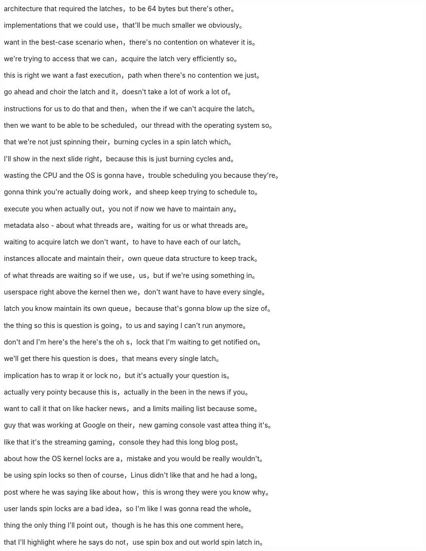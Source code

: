 architecture that required the latches，to be 64 bytes but there's other。

implementations that we could use，that'll be much smaller we obviously。

want in the best-case scenario when，there's no contention on whatever it is。

we're trying to access that we can，acquire the latch very efficiently so。

this is right we want a fast execution，path when there's no contention we just。

go ahead and choir the latch and it，doesn't take a lot of work a lot of。

instructions for us to do that and then，when the if we can't acquire the latch。

then we want to be able to be scheduled，our thread with the operating system so。

that we're not just spinning their，burning cycles in a spin latch which。

I'll show in the next slide right，because this is just burning cycles and。

wasting the CPU and the OS is gonna have，trouble scheduling you because they're。

gonna think you're actually doing work，and sheep keep trying to schedule to。

execute you when actually out，you not if now we have to maintain any。

metadata also - about what threads are，waiting for us or what threads are。

waiting to acquire latch we don't want，to have to have each of our latch。

instances allocate and maintain their，own queue data structure to keep track。

of what threads are waiting so if we use，us，but if we're using something in。

userspace right above the kernel then we，don't want have to have every single。

latch you know maintain its own queue，because that's gonna blow up the size of。

the thing so this is question is going，to us and saying I can't run anymore。

don't and I'm here's the here's the oh s，lock that I'm waiting to get notified on。

we'll get there his question is does，that means every single latch。

implication has to wrap it or lock no，but it's actually your question is。

actually very pointy because this is，actually in the been in the news if you。

want to call it that on like hacker news，and a limits mailing list because some。

guy that was working at Google on their，new gaming console vast attea thing it's。

like that it's the streaming gaming，console they had this long blog post。

about how the OS kernel locks are a，mistake and you would be really wouldn't。

be using spin locks so then of course，Linus didn't like that and he had a long。

post where he was saying like about how，this is wrong they were you know why。

user lands spin locks are a bad idea，so I'm like I was gonna read the whole。

thing the only thing I'll point out，though is he has this one comment here。

that I'll highlight where he says do not，use spin box and out world spin latch in。
